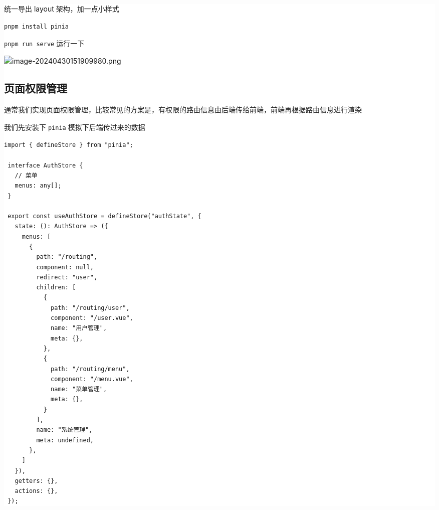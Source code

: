 统一导出 layout 架构，加一点小样式

```
pnpm install pinia
```

`pnpm run serve` 运行一下

![](https://mmbiz.qpic.cn/mmbiz_png/lCQLg02gtibteibPic7ubJF9reR7p88yAFiadTib7hDTZfO69PX2Qwzeb8rXWUGzMylWdMibWgK5lBeiaGqDNd3icqvZqQ/640?wx_fmt=png&from=appmsg)image-20240430151909980.png

页面权限管理
------

通常我们实现页面权限管理，比较常见的方案是，有权限的路由信息由后端传给前端，前端再根据路由信息进行渲染

我们先安装下 `pinia` 模拟下后端传过来的数据

```
import { defineStore } from "pinia";
 
 interface AuthStore {
   // 菜单
   menus: any[];
 }
 
 export const useAuthStore = defineStore("authState", {
   state: (): AuthStore => ({
     menus: [
       {
         path: "/routing",
         component: null,
         redirect: "user",
         children: [
           {
             path: "/routing/user",
             component: "/user.vue",
             name: "用户管理",
             meta: {},
           },
           {
             path: "/routing/menu",
             component: "/menu.vue",
             name: "菜单管理",
             meta: {},
           }
         ],
         name: "系统管理",
         meta: undefined,
       },
     ]
   }),
   getters: {},
   actions: {},
 });
```

